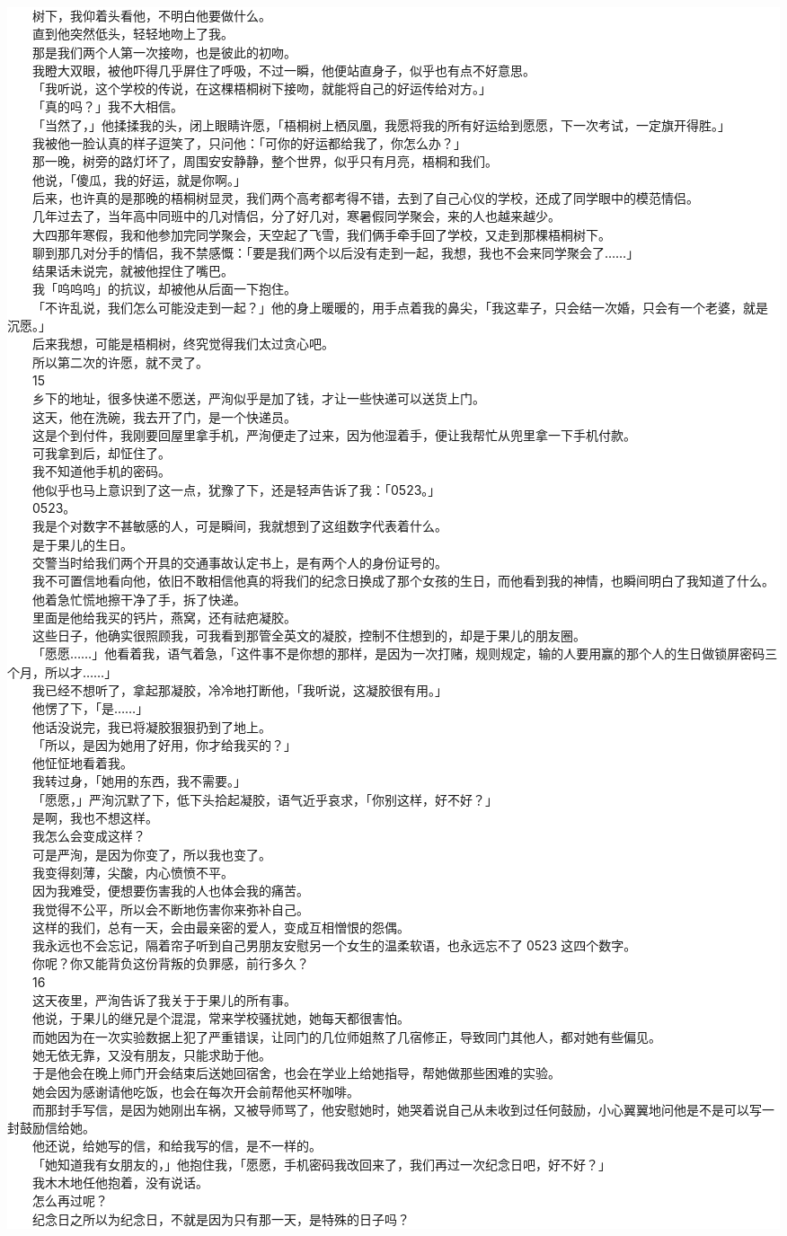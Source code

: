 &emsp;&emsp;树下，我仰着头看他，不明白他要做什么。  
&emsp;&emsp;直到他突然低头，轻轻地吻上了我。  
&emsp;&emsp;那是我们两个人第一次接吻，也是彼此的初吻。  
&emsp;&emsp;我瞪大双眼，被他吓得几乎屏住了呼吸，不过一瞬，他便站直身子，似乎也有点不好意思。  
&emsp;&emsp;「我听说，这个学校的传说，在这棵梧桐树下接吻，就能将自己的好运传给对方。」  
&emsp;&emsp;「真的吗？」我不大相信。  
&emsp;&emsp;「当然了，」他揉揉我的头，闭上眼睛许愿，「梧桐树上栖凤凰，我愿将我的所有好运给到愿愿，下一次考试，一定旗开得胜。」  
&emsp;&emsp;我被他一脸认真的样子逗笑了，只问他：「可你的好运都给我了，你怎么办？」  
&emsp;&emsp;那一晚，树旁的路灯坏了，周围安安静静，整个世界，似乎只有月亮，梧桐和我们。  
&emsp;&emsp;他说，「傻瓜，我的好运，就是你啊。」  
&emsp;&emsp;后来，也许真的是那晚的梧桐树显灵，我们两个高考都考得不错，去到了自己心仪的学校，还成了同学眼中的模范情侣。  
&emsp;&emsp;几年过去了，当年高中同班中的几对情侣，分了好几对，寒暑假同学聚会，来的人也越来越少。  
&emsp;&emsp;大四那年寒假，我和他参加完同学聚会，天空起了飞雪，我们俩手牵手回了学校，又走到那棵梧桐树下。  
&emsp;&emsp;聊到那几对分手的情侣，我不禁感慨：「要是我们两个以后没有走到一起，我想，我也不会来同学聚会了……」  
&emsp;&emsp;结果话未说完，就被他捏住了嘴巴。  
&emsp;&emsp;我「呜呜呜」的抗议，却被他从后面一下抱住。  
&emsp;&emsp;「不许乱说，我们怎么可能没走到一起？」他的身上暖暖的，用手点着我的鼻尖，「我这辈子，只会结一次婚，只会有一个老婆，就是沉愿。」  
&emsp;&emsp;后来我想，可能是梧桐树，终究觉得我们太过贪心吧。  
&emsp;&emsp;所以第二次的许愿，就不灵了。  
&emsp;&emsp;15  
&emsp;&emsp;乡下的地址，很多快递不愿送，严洵似乎是加了钱，才让一些快递可以送货上门。  
&emsp;&emsp;这天，他在洗碗，我去开了门，是一个快递员。  
&emsp;&emsp;这是个到付件，我刚要回屋里拿手机，严洵便走了过来，因为他湿着手，便让我帮忙从兜里拿一下手机付款。  
&emsp;&emsp;可我拿到后，却怔住了。  
&emsp;&emsp;我不知道他手机的密码。  
&emsp;&emsp;他似乎也马上意识到了这一点，犹豫了下，还是轻声告诉了我：「0523。」  
&emsp;&emsp;0523。  
&emsp;&emsp;我是个对数字不甚敏感的人，可是瞬间，我就想到了这组数字代表着什么。  
&emsp;&emsp;是于果儿的生日。  
&emsp;&emsp;交警当时给我们两个开具的交通事故认定书上，是有两个人的身份证号的。  
&emsp;&emsp;我不可置信地看向他，依旧不敢相信他真的将我们的纪念日换成了那个女孩的生日，而他看到我的神情，也瞬间明白了我知道了什么。  
&emsp;&emsp;他着急忙慌地擦干净了手，拆了快递。  
&emsp;&emsp;里面是他给我买的钙片，燕窝，还有祛疤凝胶。  
&emsp;&emsp;这些日子，他确实很照顾我，可我看到那管全英文的凝胶，控制不住想到的，却是于果儿的朋友圈。  
&emsp;&emsp;「愿愿……」他看着我，语气着急，「这件事不是你想的那样，是因为一次打赌，规则规定，输的人要用赢的那个人的生日做锁屏密码三个月，所以才……」  
&emsp;&emsp;我已经不想听了，拿起那凝胶，冷冷地打断他，「我听说，这凝胶很有用。」  
&emsp;&emsp;他愣了下，「是……」  
&emsp;&emsp;他话没说完，我已将凝胶狠狠扔到了地上。  
&emsp;&emsp;「所以，是因为她用了好用，你才给我买的？」  
&emsp;&emsp;他怔怔地看着我。  
&emsp;&emsp;我转过身，「她用的东西，我不需要。」  
&emsp;&emsp;「愿愿，」严洵沉默了下，低下头拾起凝胶，语气近乎哀求，「你别这样，好不好？」  
&emsp;&emsp;是啊，我也不想这样。  
&emsp;&emsp;我怎么会变成这样？  
&emsp;&emsp;可是严洵，是因为你变了，所以我也变了。  
&emsp;&emsp;我变得刻薄，尖酸，内心愤愤不平。  
&emsp;&emsp;因为我难受，便想要伤害我的人也体会我的痛苦。  
&emsp;&emsp;我觉得不公平，所以会不断地伤害你来弥补自己。  
&emsp;&emsp;这样的我们，总有一天，会由最亲密的爱人，变成互相憎恨的怨偶。  
&emsp;&emsp;我永远也不会忘记，隔着帘子听到自己男朋友安慰另一个女生的温柔软语，也永远忘不了 0523 这四个数字。  
&emsp;&emsp;你呢？你又能背负这份背叛的负罪感，前行多久？  
&emsp;&emsp;16  
&emsp;&emsp;这天夜里，严洵告诉了我关于于果儿的所有事。  
&emsp;&emsp;他说，于果儿的继兄是个混混，常来学校骚扰她，她每天都很害怕。  
&emsp;&emsp;而她因为在一次实验数据上犯了严重错误，让同门的几位师姐熬了几宿修正，导致同门其他人，都对她有些偏见。  
&emsp;&emsp;她无依无靠，又没有朋友，只能求助于他。  
&emsp;&emsp;于是他会在晚上师门开会结束后送她回宿舍，也会在学业上给她指导，帮她做那些困难的实验。  
&emsp;&emsp;她会因为感谢请他吃饭，也会在每次开会前帮他买杯咖啡。  
&emsp;&emsp;而那封手写信，是因为她刚出车祸，又被导师骂了，他安慰她时，她哭着说自己从未收到过任何鼓励，小心翼翼地问他是不是可以写一封鼓励信给她。  
&emsp;&emsp;他还说，给她写的信，和给我写的信，是不一样的。  
&emsp;&emsp;「她知道我有女朋友的，」他抱住我，「愿愿，手机密码我改回来了，我们再过一次纪念日吧，好不好？」  
&emsp;&emsp;我木木地任他抱着，没有说话。  
&emsp;&emsp;怎么再过呢？  
&emsp;&emsp;纪念日之所以为纪念日，不就是因为只有那一天，是特殊的日子吗？  
